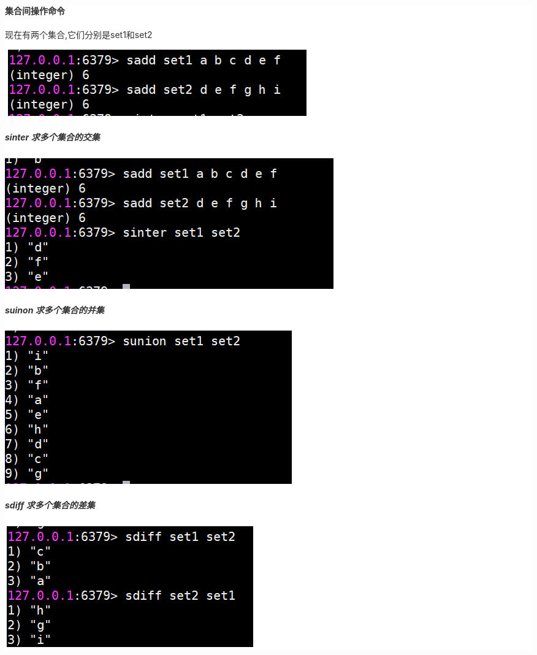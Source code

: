#### <font style="color:rgb(51, 51, 51);">集合间操作命令</font>
<font style="color:rgb(51, 51, 51);">现在有两个集合,它们分别是set1和set2</font>

![1737695329923-ad42a4f9-be3a-47f1-8dec-52e61f23a992.png](./img/DtcwJpKZx7YddKSP/1737695329923-ad42a4f9-be3a-47f1-8dec-52e61f23a992-484219.png)

##### <font style="color:rgb(51, 51, 51);">sinter 求多个集合的交集</font>
![1737695330009-c05ce195-f275-4a3d-9a24-62ba4a0b02e2.png](./img/DtcwJpKZx7YddKSP/1737695330009-c05ce195-f275-4a3d-9a24-62ba4a0b02e2-909513.png)

##### <font style="color:rgb(51, 51, 51);">suinon 求多个集合的并集</font>
![1737695330003-3751105e-ce41-4dc9-a007-fb3e411e3918.png](./img/DtcwJpKZx7YddKSP/1737695330003-3751105e-ce41-4dc9-a007-fb3e411e3918-962480.png)

##### <font style="color:rgb(51, 51, 51);">sdiff 求多个集合的差集</font>
![1737695330119-183e1dbf-a411-4a54-a0a5-70c3cbfef7bb.png](./img/DtcwJpKZx7YddKSP/1737695330119-183e1dbf-a411-4a54-a0a5-70c3cbfef7bb-308789.png)
